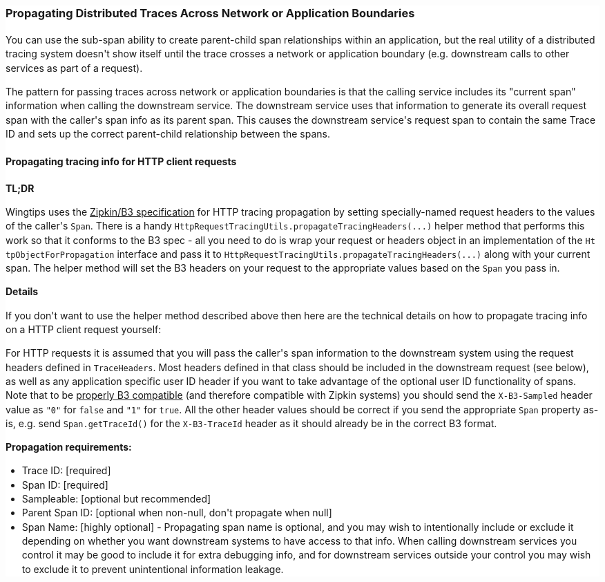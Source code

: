 <a name="propagating_traces"></a>
### Propagating Distributed Traces Across Network or Application Boundaries 

You can use the sub-span ability to create parent-child span relationships within an application, but the real utility of a distributed tracing system doesn't show itself until the trace crosses a network or application boundary (e.g. downstream calls to other services as part of a request).

The pattern for passing traces across network or application boundaries is that the calling service includes its "current span" information when calling the downstream service. The downstream service uses that information to generate its overall request span with the caller's span info as its parent span. This causes the downstream service's request span to contain the same Trace ID and sets up the correct parent-child relationship between the spans. 

#### Propagating tracing info for HTTP client requests

**TL;DR**

Wingtips uses the [Zipkin/B3 specification](http://zipkin.io/pages/instrumenting.html) for HTTP tracing propagation 
by setting specially-named request headers to the values of the caller's `Span`. There is a handy 
`HttpRequestTracingUtils.propagateTracingHeaders(...)` helper method that performs this work so that it conforms to the 
B3 spec - all you need to do is wrap your request or headers object in an implementation of the 
`HttpObjectForPropagation` interface and pass it to `HttpRequestTracingUtils.propagateTracingHeaders(...)` along with 
your current span. The helper method will set the B3 headers on your request to the appropriate values based on the 
`Span` you pass in.  

**Details**

If you don't want to use the helper method described above then here are the technical details on how to propagate
tracing info on a HTTP client request yourself:

For HTTP requests it is assumed that you will pass the caller's span information to the downstream system using the request headers defined in `TraceHeaders`. Most headers defined in that class should be included in the downstream request (see below), as well as any application specific user ID header if you want to take advantage of the optional user ID functionality of spans. Note that to be [properly B3 compatible](http://zipkin.io/pages/instrumenting.html) (and therefore compatible with Zipkin systems) you should send the `X-B3-Sampled` header value as `"0"` for `false` and `"1"` for `true`. All the other header values should be correct if you send the appropriate `Span` property as-is, e.g. send `Span.getTraceId()` for the `X-B3-TraceId` header as it should already be in the correct B3 format.

**Propagation requirements:**
 
* Trace ID: \[required]
* Span ID: \[required]
* Sampleable: \[optional but recommended]
* Parent Span ID: \[optional when non-null, don't propagate when null]
* Span Name: \[highly optional] - Propagating span name is optional, and you may wish to intentionally include or 
exclude it depending on whether you want downstream systems to have access to that info. When calling downstream
services you control it may be good to include it for extra debugging info, and for downstream services outside your 
control you may wish to exclude it to prevent unintentional information leakage.

